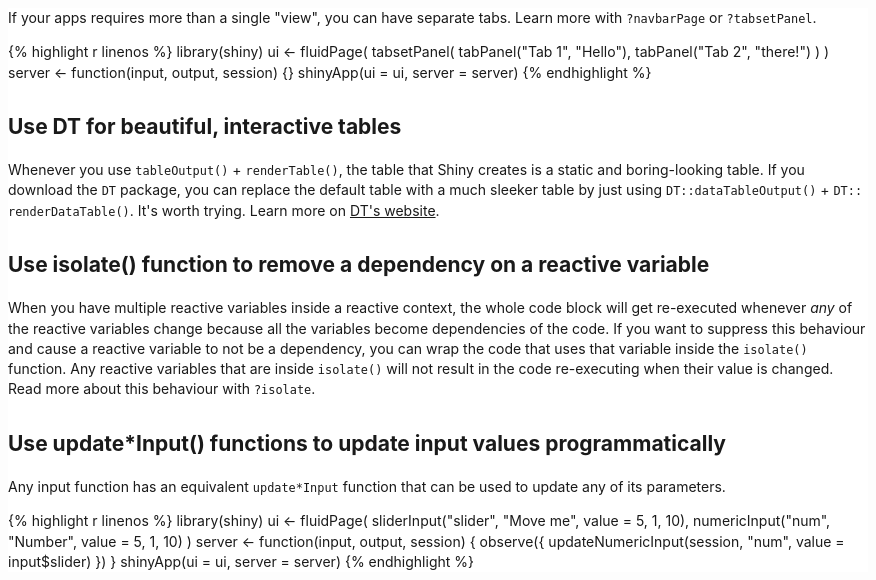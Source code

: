 If your apps requires more than a single "view", you can have separate tabs. Learn more with `?navbarPage` or `?tabsetPanel`.


{% highlight r linenos %}
library(shiny)
ui <- fluidPage(
  tabsetPanel(
    tabPanel("Tab 1", "Hello"),
    tabPanel("Tab 2", "there!")
  )
)
server <- function(input, output, session) {}
shinyApp(ui = ui, server = server)
{% endhighlight %}

## Use DT for beautiful, interactive tables

Whenever you use `tableOutput()` + `renderTable()`, the table that Shiny creates is a static and boring-looking table. If you download the `DT` package, you can replace the default table with a much sleeker table by just using `DT::dataTableOutput()` + `DT::renderDataTable()`. It's worth trying. Learn more on [DT's website](https://rstudio.github.io/DT/).

## Use isolate() function to remove a dependency on a reactive variable

When you have multiple reactive variables inside a reactive context, the whole code block will get re-executed whenever *any* of the reactive variables change because all the variables become dependencies of the code. If you want to suppress this behaviour and cause a reactive variable to not be a dependency, you can wrap the code that uses that variable inside the `isolate()` function.  Any reactive variables that are inside `isolate()` will not result in the code re-executing when their value is changed. Read more about this behaviour with `?isolate`.

## Use update*Input() functions to update input values programmatically

Any input function has an equivalent `update*Input` function that can be used to update any of its parameters.


{% highlight r linenos %}
library(shiny)
ui <- fluidPage(
  sliderInput("slider", "Move me", value = 5, 1, 10),
  numericInput("num", "Number", value = 5, 1, 10)
)
server <- function(input, output, session) {
  observe({
    updateNumericInput(session, "num", value = input$slider)
  })
}
shinyApp(ui = ui, server = server)
{% endhighlight %}
